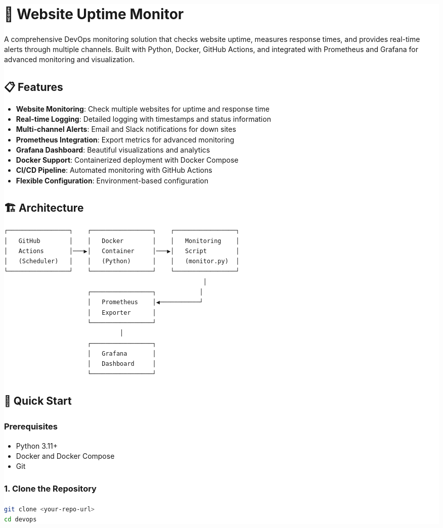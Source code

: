 # 🚀 Website Uptime Monitor

A comprehensive DevOps monitoring solution that checks website uptime, measures response times, and provides real-time alerts through multiple channels. Built with Python, Docker, GitHub Actions, and integrated with Prometheus and Grafana for advanced monitoring and visualization.

## 📋 Features

- **Website Monitoring**: Check multiple websites for uptime and response time
- **Real-time Logging**: Detailed logging with timestamps and status information
- **Multi-channel Alerts**: Email and Slack notifications for down sites
- **Prometheus Integration**: Export metrics for advanced monitoring
- **Grafana Dashboard**: Beautiful visualizations and analytics
- **Docker Support**: Containerized deployment with Docker Compose
- **CI/CD Pipeline**: Automated monitoring with GitHub Actions
- **Flexible Configuration**: Environment-based configuration

## 🏗️ Architecture

```
┌─────────────────┐    ┌─────────────────┐    ┌─────────────────┐
│   GitHub        │    │   Docker        │    │   Monitoring    │
│   Actions       │───▶│   Container     │───▶│   Script        │
│   (Scheduler)   │    │   (Python)      │    │   (monitor.py)  │
└─────────────────┘    └─────────────────┘    └─────────────────┘
                                                       │
                       ┌─────────────────┐            │
                       │   Prometheus    │◀───────────┘
                       │   Exporter      │
                       └─────────────────┘
                                │
                       ┌─────────────────┐
                       │   Grafana       │
                       │   Dashboard     │
                       └─────────────────┘
```

## 🚀 Quick Start

### Prerequisites

- Python 3.11+
- Docker and Docker Compose
- Git

### 1. Clone the Repository

```bash
git clone <your-repo-url>
cd devops
```
